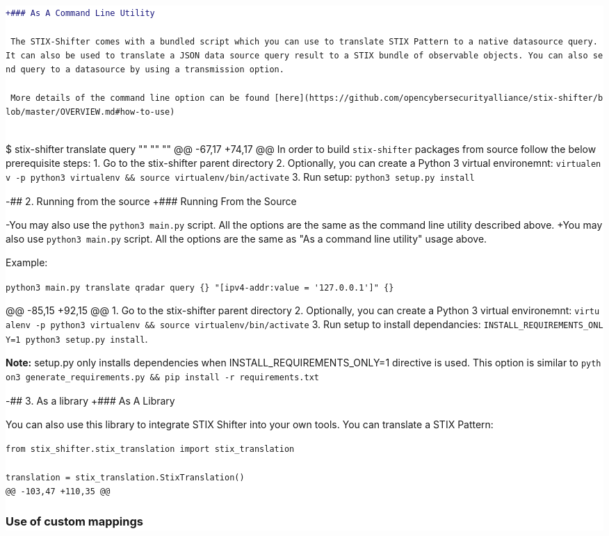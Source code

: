 ```diff
+### As A Command Line Utility
 
 The STIX-Shifter comes with a bundled script which you can use to translate STIX Pattern to a native datasource query. It can also be used to translate a JSON data source query result to a STIX bundle of observable objects. You can also send query to a datasource by using a transmission option. 
 
 More details of the command line option can be found [here](https://github.com/opencybersecurityalliance/stix-shifter/blob/master/OVERVIEW.md#how-to-use)
 
 ```
 $ stix-shifter translate <MODULE NAME> query "<STIX IDENTITY OBJECT>" "<STIX PATTERN>" "<OPTIONS>"
@@ -67,17 +74,17 @@
 In order to build `stix-shifter` packages from source follow the below prerequisite steps:
    1. Go to the stix-shifter parent directory
    2. Optionally, you can create a Python 3 virtual environemnt:
        `virtualenv -p python3 virtualenv && source virtualenv/bin/activate`
    3. Run setup: `python3 setup.py install`
 
 
-## 2. Running from the source
+### Running From the Source
 
-You may also use the `python3 main.py` script. All the options are the same as the command line utility described above.
+You may also use `python3 main.py` script. All the options are the same as "As a command line utility" usage above.
 
 Example:
 
 ```
 python3 main.py translate qradar query {} "[ipv4-addr:value = '127.0.0.1']" {}
 ```
 
@@ -85,15 +92,15 @@
    1. Go to the stix-shifter parent directory
    2. Optionally, you can create a Python 3 virtual environemnt:
        `virtualenv -p python3 virtualenv && source virtualenv/bin/activate`
    3. Run setup to install dependancies: `INSTALL_REQUIREMENTS_ONLY=1 python3 setup.py install`. 
 
 **Note:** setup.py only installs dependencies when INSTALL_REQUIREMENTS_ONLY=1 directive is used. This option is similar to `python3 generate_requirements.py && pip install -r requirements.txt`
 
-## 3. As a library
+### As A Library
 
 You can also use this library to integrate STIX Shifter into your own tools. You can translate a STIX Pattern:
 
 ```
 from stix_shifter.stix_translation import stix_translation
 
 translation = stix_translation.StixTranslation()
@@ -103,47 +110,35 @@
 ```
 ### Use of custom mappings
 